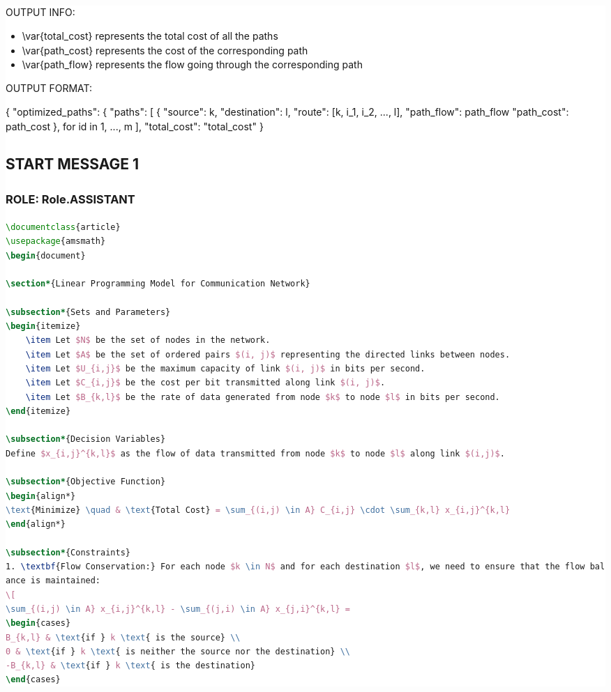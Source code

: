 

OUTPUT INFO:
- \var{total_cost} represents the total cost of all the paths
- \var{path_cost} represents the cost of the corresponding path
- \var{path_flow} represents the flow going through the corresponding path

OUTPUT FORMAT:

{
    "optimized_paths": {
        "paths": [
            {
                "source": k,
                "destination": l,
                "route": [k, i_1, i_2, ..., l],
                "path_flow": path_flow
                "path_cost": path_cost
            },
            for id in 1, ..., m 
        ],
    "total_cost": "total_cost"
}
</DESCRIPTION>


## START MESSAGE 1 
### ROLE: Role.ASSISTANT
```latex
\documentclass{article}
\usepackage{amsmath}
\begin{document}

\section*{Linear Programming Model for Communication Network}

\subsection*{Sets and Parameters}
\begin{itemize}
    \item Let $N$ be the set of nodes in the network.
    \item Let $A$ be the set of ordered pairs $(i, j)$ representing the directed links between nodes.
    \item Let $U_{i,j}$ be the maximum capacity of link $(i, j)$ in bits per second.
    \item Let $C_{i,j}$ be the cost per bit transmitted along link $(i, j)$.
    \item Let $B_{k,l}$ be the rate of data generated from node $k$ to node $l$ in bits per second.
\end{itemize}

\subsection*{Decision Variables}
Define $x_{i,j}^{k,l}$ as the flow of data transmitted from node $k$ to node $l$ along link $(i,j)$.

\subsection*{Objective Function}
\begin{align*}
\text{Minimize} \quad & \text{Total Cost} = \sum_{(i,j) \in A} C_{i,j} \cdot \sum_{k,l} x_{i,j}^{k,l}
\end{align*}

\subsection*{Constraints}
1. \textbf{Flow Conservation:} For each node $k \in N$ and for each destination $l$, we need to ensure that the flow balance is maintained:
\[
\sum_{(i,j) \in A} x_{i,j}^{k,l} - \sum_{(j,i) \in A} x_{j,i}^{k,l} = 
\begin{cases}
B_{k,l} & \text{if } k \text{ is the source} \\
0 & \text{if } k \text{ is neither the source nor the destination} \\
-B_{k,l} & \text{if } k \text{ is the destination}
\end{cases}
```
